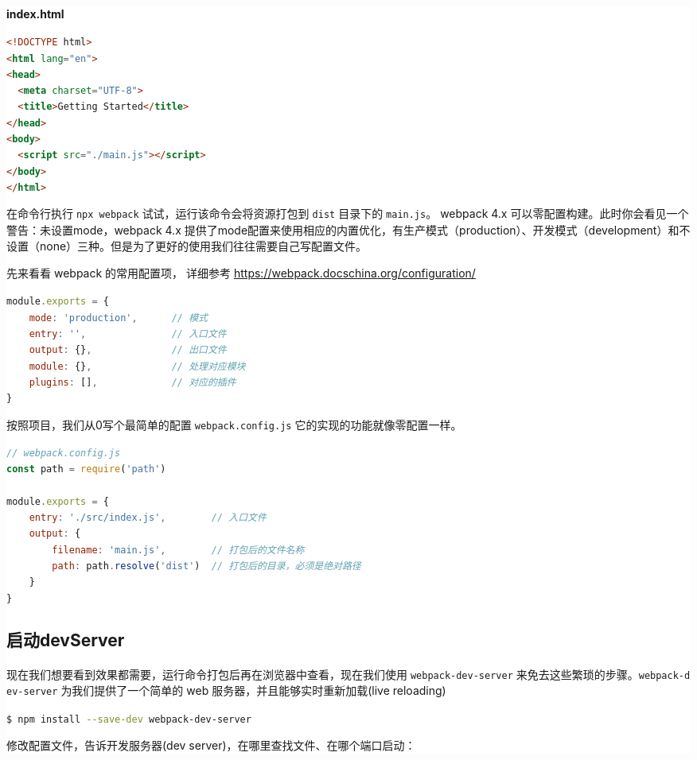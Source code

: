**index.html**

```html
<!DOCTYPE html>
<html lang="en">
<head>
  <meta charset="UTF-8">
  <title>Getting Started</title>
</head>
<body>
  <script src="./main.js"></script>
</body>
</html>
```
在命令行执行 `npx webpack`  试试，运行该命令会将资源打包到 `dist` 目录下的 `main.js`。 webpack 4.x 可以零配置构建。此时你会看见一个警告：未设置mode，webpack 4.x 提供了mode配置来使用相应的内置优化，有生产模式（production）、开发模式（development）和不设置（none）三种。但是为了更好的使用我们往往需要自己写配置文件。

先来看看 webpack 的常用配置项， 详细参考 https://webpack.docschina.org/configuration/

```javascript
module.exports = {
    mode: 'production',      // 模式
    entry: '',               // 入口文件
    output: {},              // 出口文件
    module: {},              // 处理对应模块
    plugins: [],             // 对应的插件
}
```

按照项目，我们从0写个最简单的配置 `webpack.config.js` 它的实现的功能就像零配置一样。

```javascript
// webpack.config.js
const path = require('path')

module.exports = {
    entry: './src/index.js',        // 入口文件
    output: {
        filename: 'main.js',        // 打包后的文件名称
        path: path.resolve('dist')  // 打包后的目录，必须是绝对路径
    }
}
```

## 启动devServer

现在我们想要看到效果都需要，运行命令打包后再在浏览器中查看，现在我们使用 `webpack-dev-server` 来免去这些繁琐的步骤。`webpack-dev-server` 为我们提供了一个简单的 web 服务器，并且能够实时重新加载(live reloading)

```bash
$ npm install --save-dev webpack-dev-server
```

修改配置文件，告诉开发服务器(dev server)，在哪里查找文件、在哪个端口启动：
